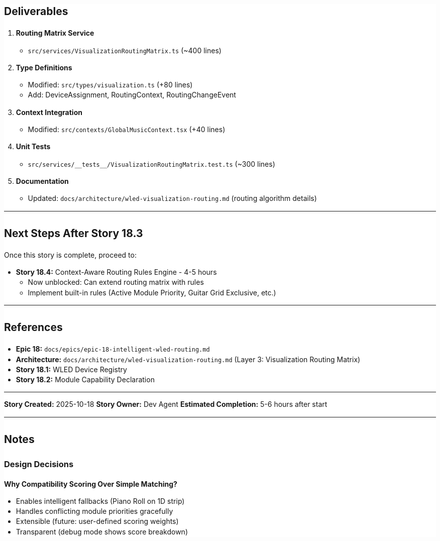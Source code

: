 
## Deliverables

1. **Routing Matrix Service**
   - `src/services/VisualizationRoutingMatrix.ts` (~400 lines)

2. **Type Definitions**
   - Modified: `src/types/visualization.ts` (+80 lines)
   - Add: DeviceAssignment, RoutingContext, RoutingChangeEvent

3. **Context Integration**
   - Modified: `src/contexts/GlobalMusicContext.tsx` (+40 lines)

4. **Unit Tests**
   - `src/services/__tests__/VisualizationRoutingMatrix.test.ts` (~300 lines)

5. **Documentation**
   - Updated: `docs/architecture/wled-visualization-routing.md` (routing algorithm details)

---

## Next Steps After Story 18.3

Once this story is complete, proceed to:
- **Story 18.4:** Context-Aware Routing Rules Engine - 4-5 hours
  - Now unblocked: Can extend routing matrix with rules
  - Implement built-in rules (Active Module Priority, Guitar Grid Exclusive, etc.)

---

## References

- **Epic 18:** `docs/epics/epic-18-intelligent-wled-routing.md`
- **Architecture:** `docs/architecture/wled-visualization-routing.md` (Layer 3: Visualization Routing Matrix)
- **Story 18.1:** WLED Device Registry
- **Story 18.2:** Module Capability Declaration

---

**Story Created:** 2025-10-18
**Story Owner:** Dev Agent
**Estimated Completion:** 5-6 hours after start

---

## Notes

### Design Decisions

**Why Compatibility Scoring Over Simple Matching?**
- Enables intelligent fallbacks (Piano Roll on 1D strip)
- Handles conflicting module priorities gracefully
- Extensible (future: user-defined scoring weights)
- Transparent (debug mode shows score breakdown)
